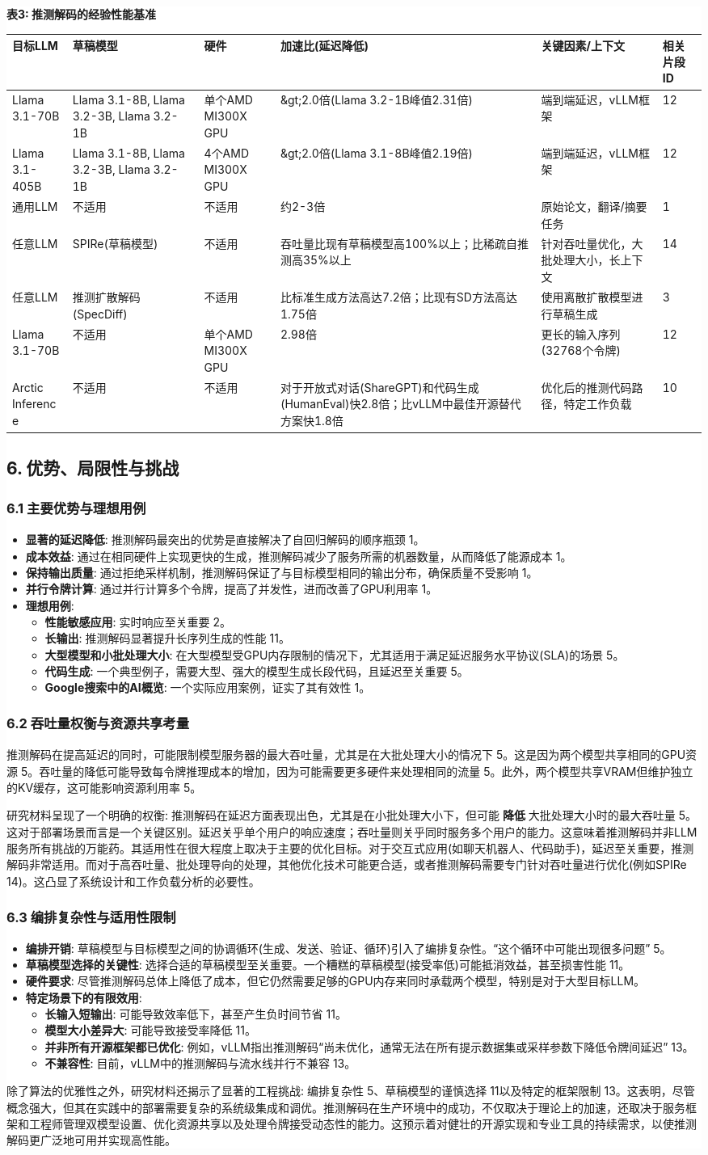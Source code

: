 **表3: 推测解码的经验性能基准**

| 目标LLM | 草稿模型 | 硬件 | 加速比(延迟降低) | 关键因素/上下文 | 相关片段ID |
| :---- | :---- | :---- | :---- | :---- | :---- |
| Llama 3.1-70B | Llama 3.1-8B, Llama 3.2-3B, Llama 3.2-1B | 单个AMD MI300X GPU | \&gt;2.0倍(Llama 3.2-1B峰值2.31倍) | 端到端延迟，vLLM框架 | 12 |
| Llama 3.1-405B | Llama 3.1-8B, Llama 3.2-3B, Llama 3.2-1B | 4个AMD MI300X GPU | \&gt;2.0倍(Llama 3.1-8B峰值2.19倍) | 端到端延迟，vLLM框架 | 12 |
| 通用LLM | 不适用 | 不适用 | 约2-3倍 | 原始论文，翻译/摘要任务 | 1 |
| 任意LLM | SPIRe(草稿模型) | 不适用 | 吞吐量比现有草稿模型高100%以上；比稀疏自推测高35%以上 | 针对吞吐量优化，大批处理大小，长上下文 | 14 |
| 任意LLM | 推测扩散解码 (SpecDiff) | 不适用 | 比标准生成方法高达7.2倍；比现有SD方法高达1.75倍 | 使用离散扩散模型进行草稿生成 | 3 |
| Llama 3.1-70B | 不适用 | 单个AMD MI300X GPU | 2.98倍 | 更长的输入序列(32768个令牌) | 12 |
| Arctic Inference | 不适用 | 不适用 | 对于开放式对话(ShareGPT)和代码生成(HumanEval)快2.8倍；比vLLM中最佳开源替代方案快1.8倍 | 优化后的推测代码路径，特定工作负载 | 10 |

## **6\. 优势、局限性与挑战**

### **6.1 主要优势与理想用例**

* **显著的延迟降低**: 推测解码最突出的优势是直接解决了自回归解码的顺序瓶颈 1。  
* **成本效益**: 通过在相同硬件上实现更快的生成，推测解码减少了服务所需的机器数量，从而降低了能源成本 1。  
* **保持输出质量**: 通过拒绝采样机制，推测解码保证了与目标模型相同的输出分布，确保质量不受影响 1。  
* **并行令牌计算**: 通过并行计算多个令牌，提高了并发性，进而改善了GPU利用率 1。  
* **理想用例**:   
  * **性能敏感应用**: 实时响应至关重要 2。  
  * **长输出**: 推测解码显著提升长序列生成的性能 11。  
  * **大型模型和小批处理大小**: 在大型模型受GPU内存限制的情况下，尤其适用于满足延迟服务水平协议(SLA)的场景 5。  
  * **代码生成**: 一个典型例子，需要大型、强大的模型生成长段代码，且延迟至关重要 5。  
  * **Google搜索中的AI概览**: 一个实际应用案例，证实了其有效性 1。

### **6.2 吞吐量权衡与资源共享考量**

推测解码在提高延迟的同时，可能限制模型服务器的最大吞吐量，尤其是在大批处理大小的情况下 5。这是因为两个模型共享相同的GPU资源 5。吞吐量的降低可能导致每令牌推理成本的增加，因为可能需要更多硬件来处理相同的流量 5。此外，两个模型共享VRAM但维护独立的KV缓存，这可能影响资源利用率 5。

研究材料呈现了一个明确的权衡: 推测解码在延迟方面表现出色，尤其是在小批处理大小下，但可能 **降低** 大批处理大小时的最大吞吐量 5。这对于部署场景而言是一个关键区别。延迟关乎单个用户的响应速度；吞吐量则关乎同时服务多个用户的能力。这意味着推测解码并非LLM服务所有挑战的万能药。其适用性在很大程度上取决于主要的优化目标。对于交互式应用(如聊天机器人、代码助手)，延迟至关重要，推测解码非常适用。而对于高吞吐量、批处理导向的处理，其他优化技术可能更合适，或者推测解码需要专门针对吞吐量进行优化(例如SPIRe 14)。这凸显了系统设计和工作负载分析的必要性。

### **6.3 编排复杂性与适用性限制**

* **编排开销**: 草稿模型与目标模型之间的协调循环(生成、发送、验证、循环)引入了编排复杂性。“这个循环中可能出现很多问题” 5。  
* **草稿模型选择的关键性**: 选择合适的草稿模型至关重要。一个糟糕的草稿模型(接受率低)可能抵消效益，甚至损害性能 11。  
* **硬件要求**: 尽管推测解码总体上降低了成本，但它仍然需要足够的GPU内存来同时承载两个模型，特别是对于大型目标LLM。  
* **特定场景下的有限效用**:   
  * **长输入短输出**: 可能导致效率低下，甚至产生负时间节省 11。  
  * **模型大小差异大**: 可能导致接受率降低 11。  
  * **并非所有开源框架都已优化**: 例如，vLLM指出推测解码“尚未优化，通常无法在所有提示数据集或采样参数下降低令牌间延迟” 13。  
  * **不兼容性**: 目前，vLLM中的推测解码与流水线并行不兼容 13。

除了算法的优雅性之外，研究材料还揭示了显著的工程挑战: 编排复杂性 5、草稿模型的谨慎选择 11以及特定的框架限制 13。这表明，尽管概念强大，但其在实践中的部署需要复杂的系统级集成和调优。推测解码在生产环境中的成功，不仅取决于理论上的加速，还取决于服务框架和工程师管理双模型设置、优化资源共享以及处理令牌接受动态性的能力。这预示着对健壮的开源实现和专业工具的持续需求，以使推测解码更广泛地可用并实现高性能。
